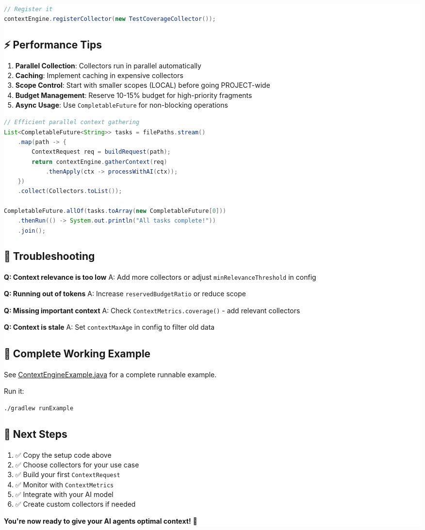 ```java
// Register it
contextEngine.registerCollector(new TestCoverageCollector());
```

## ⚡ Performance Tips

1. **Parallel Collection**: Collectors run in parallel automatically
2. **Caching**: Implement caching in expensive collectors
3. **Scope Control**: Start with smaller scopes (LOCAL) before going PROJECT-wide
4. **Budget Management**: Reserve 10-15% budget for high-priority fragments
5. **Async Usage**: Use `CompletableFuture` for non-blocking operations

```java
// Efficient parallel context gathering
List<CompletableFuture<String>> tasks = filePaths.stream()
    .map(path -> {
        ContextRequest req = buildRequest(path);
        return contextEngine.gatherContext(req)
            .thenApply(ctx -> processWithAI(ctx));
    })
    .collect(Collectors.toList());

CompletableFuture.allOf(tasks.toArray(new CompletableFuture[0]))
    .thenRun(() -> System.out.println("All tasks complete!"))
    .join();
```

## 🐛 Troubleshooting

**Q: Context relevance is too low**
A: Add more collectors or adjust `minRelevanceThreshold` in config

**Q: Running out of tokens**
A: Increase `reservedBudgetRatio` or reduce scope

**Q: Missing important context**
A: Check `ContextMetrics.coverage()` - add relevant collectors

**Q: Context is stale**
A: Set `contextMaxAge` in config to filter old data

## 📝 Complete Working Example

See [ContextEngineExample.java](src/main/java/com/evolver/context/examples/ContextEngineExample.java) for a complete runnable example.

Run it:
```bash
./gradlew runExample
```

## 🎯 Next Steps

1. ✅ Copy the setup code above
2. ✅ Choose collectors for your use case
3. ✅ Build your first `ContextRequest`
4. ✅ Monitor with `ContextMetrics`
5. ✅ Integrate with your AI model
6. ✅ Create custom collectors if needed

**You're now ready to give your AI agents optimal context!** 🚀
